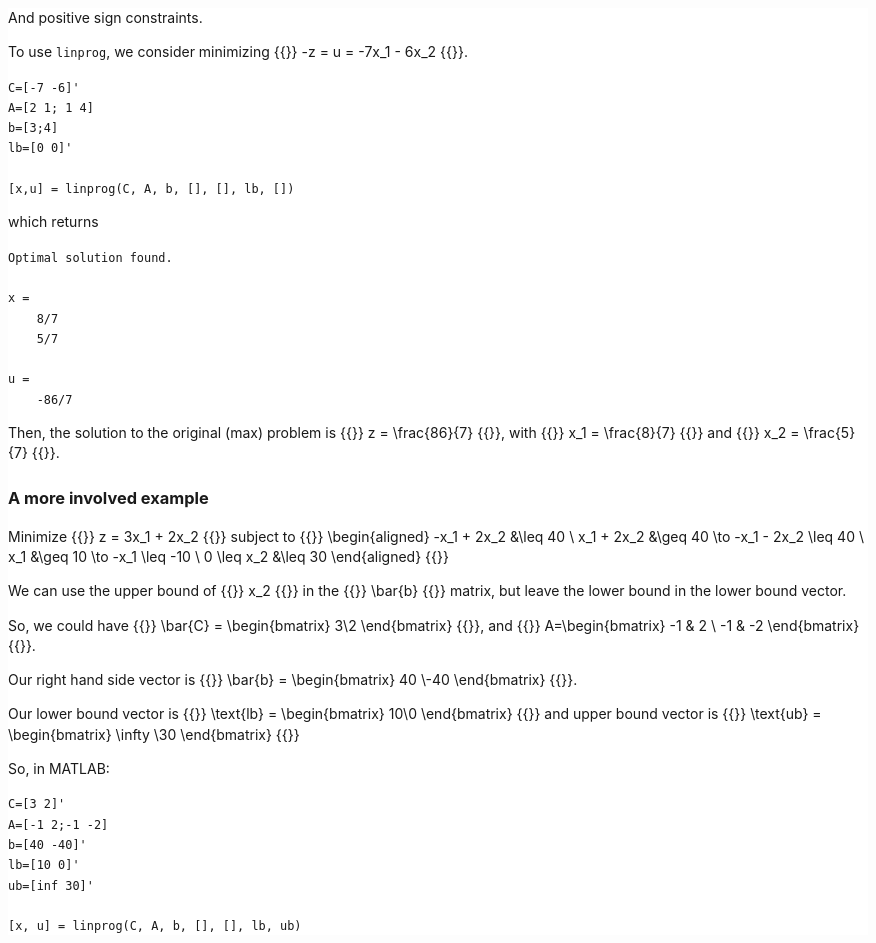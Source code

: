 And positive sign constraints.

To use `linprog`, we consider minimizing {{<k>}} -z = u = -7x_1 - 6x_2 {{</k>}}.

```
C=[-7 -6]'
A=[2 1; 1 4]
b=[3;4]
lb=[0 0]'

[x,u] = linprog(C, A, b, [], [], lb, [])
```

which returns

```
Optimal solution found.

x =
    8/7
    5/7

u =
    -86/7
```

Then, the solution to the original (max) problem is {{<k>}} z = \frac{86}{7} {{</k>}}, with {{<k>}} x_1 = \frac{8}{7} {{</k>}} and {{<k>}} x_2 = \frac{5}{7} {{</k>}}.

### A more involved example

Minimize {{<k>}} z = 3x_1 + 2x_2 {{</k>}} subject to
{{<k display>}}
\begin{aligned}
    -x_1 + 2x_2 &\leq 40 \\
    x_1 + 2x_2 &\geq 40 \to -x_1 - 2x_2 \leq 40 \\
    x_1 &\geq 10 \to -x_1 \leq -10 \\
    0 \leq x_2 &\leq 30
\end{aligned}
{{</k>}}

We can use the upper bound of {{<k>}} x_2 {{</k>}} in the {{<k>}} \bar{b} {{</k>}} matrix, but leave the lower bound in the lower bound vector.

So, we could have
{{<k>}} \bar{C} = \begin{bmatrix} 3\\2 \end{bmatrix}  {{</k>}}, and {{<k>}} A=\begin{bmatrix} -1 & 2 \\ -1 & -2 \end{bmatrix}  {{</k>}}.

Our right hand side vector is
{{<k>}} \bar{b} = \begin{bmatrix} 40 \\-40 \end{bmatrix}  {{</k>}}.

Our lower bound vector is {{<k>}} \text{lb} = \begin{bmatrix} 10\\0 \end{bmatrix}  {{</k>}} and 
upper bound vector is {{<k>}} \text{ub} = \begin{bmatrix} \infty \\30 \end{bmatrix}   {{</k>}}

So, in MATLAB:

```
C=[3 2]'
A=[-1 2;-1 -2]
b=[40 -40]'
lb=[10 0]'
ub=[inf 30]'

[x, u] = linprog(C, A, b, [], [], lb, ub)
```
